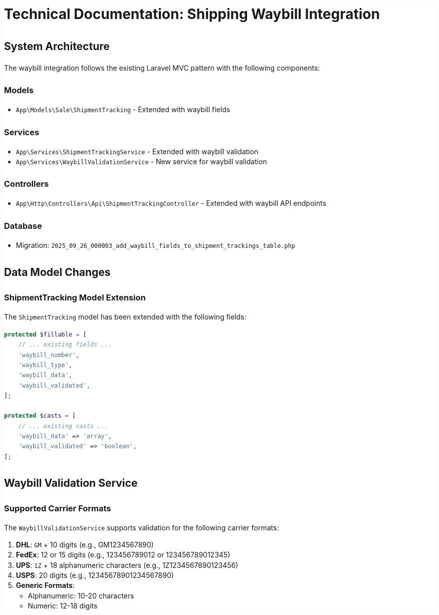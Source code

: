 # Technical Documentation: Shipping Waybill Integration

## System Architecture

The waybill integration follows the existing Laravel MVC pattern with the following components:

### Models
- `App\Models\Sale\ShipmentTracking` - Extended with waybill fields

### Services
- `App\Services\ShipmentTrackingService` - Extended with waybill validation
- `App\Services\WaybillValidationService` - New service for waybill validation

### Controllers
- `App\Http\Controllers\Api\ShipmentTrackingController` - Extended with waybill API endpoints

### Database
- Migration: `2025_09_26_000003_add_waybill_fields_to_shipment_trackings_table.php`

## Data Model Changes

### ShipmentTracking Model Extension

The `ShipmentTracking` model has been extended with the following fields:

```php
protected $fillable = [
    // ... existing fields ...
    'waybill_number',
    'waybill_type',
    'waybill_data',
    'waybill_validated',
];

protected $casts = [
    // ... existing casts ...
    'waybill_data' => 'array',
    'waybill_validated' => 'boolean',
];
```

## Waybill Validation Service

### Supported Carrier Formats

The `WaybillValidationService` supports validation for the following carrier formats:

1. **DHL**: `GM` + 10 digits (e.g., GM1234567890)
2. **FedEx**: 12 or 15 digits (e.g., 123456789012 or 123456789012345)
3. **UPS**: `1Z` + 18 alphanumeric characters (e.g., 1Z1234567890123456)
4. **USPS**: 20 digits (e.g., 12345678901234567890)
5. **Generic Formats**:
   - Alphanumeric: 10-20 characters
   - Numeric: 12-18 digits
